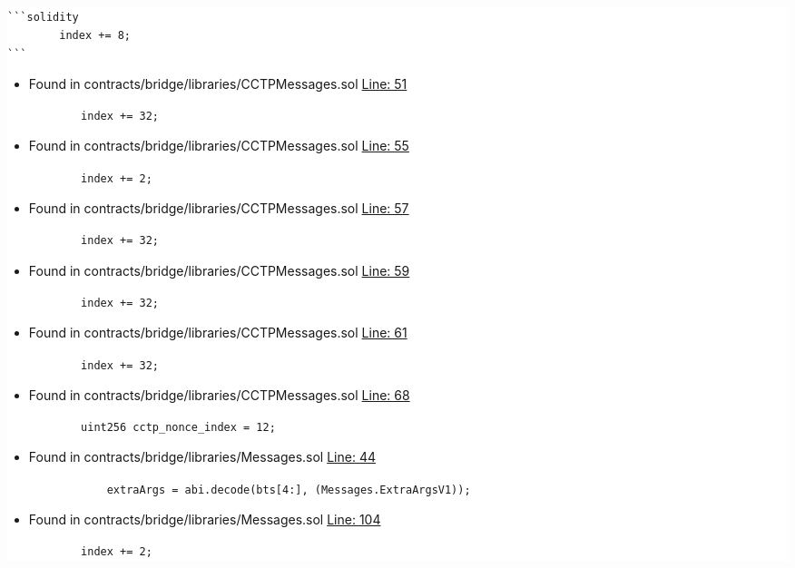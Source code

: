 	```solidity
	        index += 8;
	```

- Found in contracts/bridge/libraries/CCTPMessages.sol [Line: 51](contracts/bridge/libraries/CCTPMessages.sol#L51)

	```solidity
	        index += 32;
	```

- Found in contracts/bridge/libraries/CCTPMessages.sol [Line: 55](contracts/bridge/libraries/CCTPMessages.sol#L55)

	```solidity
	        index += 2;
	```

- Found in contracts/bridge/libraries/CCTPMessages.sol [Line: 57](contracts/bridge/libraries/CCTPMessages.sol#L57)

	```solidity
	        index += 32;
	```

- Found in contracts/bridge/libraries/CCTPMessages.sol [Line: 59](contracts/bridge/libraries/CCTPMessages.sol#L59)

	```solidity
	        index += 32;
	```

- Found in contracts/bridge/libraries/CCTPMessages.sol [Line: 61](contracts/bridge/libraries/CCTPMessages.sol#L61)

	```solidity
	        index += 32;
	```

- Found in contracts/bridge/libraries/CCTPMessages.sol [Line: 68](contracts/bridge/libraries/CCTPMessages.sol#L68)

	```solidity
	        uint256 cctp_nonce_index = 12;
	```

- Found in contracts/bridge/libraries/Messages.sol [Line: 44](contracts/bridge/libraries/Messages.sol#L44)

	```solidity
	            extraArgs = abi.decode(bts[4:], (Messages.ExtraArgsV1));
	```

- Found in contracts/bridge/libraries/Messages.sol [Line: 104](contracts/bridge/libraries/Messages.sol#L104)

	```solidity
	        index += 2;
	```
